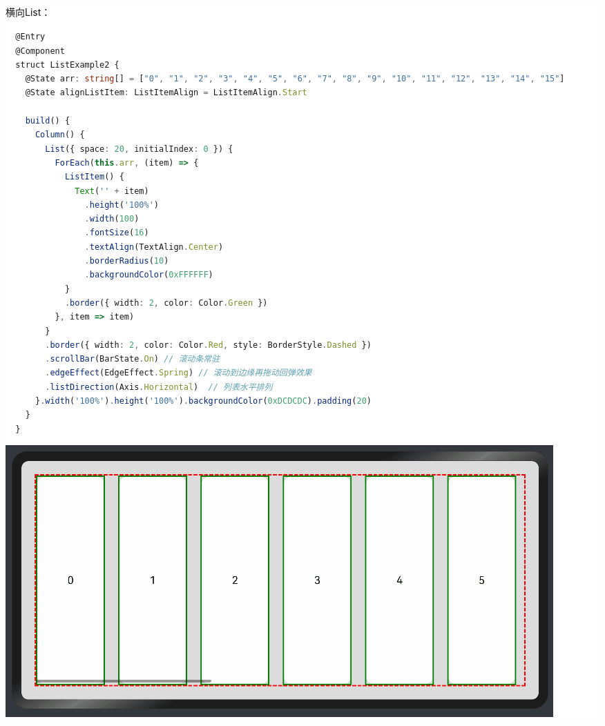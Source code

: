 
  横向List：

  ```ts
    @Entry
    @Component
    struct ListExample2 {
      @State arr: string[] = ["0", "1", "2", "3", "4", "5", "6", "7", "8", "9", "10", "11", "12", "13", "14", "15"]
      @State alignListItem: ListItemAlign = ListItemAlign.Start
    
      build() {
        Column() {
          List({ space: 20, initialIndex: 0 }) {
            ForEach(this.arr, (item) => {
              ListItem() {
                Text('' + item)
                  .height('100%')
                  .width(100)
                  .fontSize(16)
                  .textAlign(TextAlign.Center)
                  .borderRadius(10)
                  .backgroundColor(0xFFFFFF)
              }
              .border({ width: 2, color: Color.Green })
            }, item => item)
          }
          .border({ width: 2, color: Color.Red, style: BorderStyle.Dashed })
          .scrollBar(BarState.On) // 滚动条常驻
          .edgeEffect(EdgeEffect.Spring) // 滚动到边缘再拖动回弹效果
          .listDirection(Axis.Horizontal)  // 列表水平排列
        }.width('100%').height('100%').backgroundColor(0xDCDCDC).padding(20)
      }
    } 
  ```
  
  ![](figures/listrow.gif)
